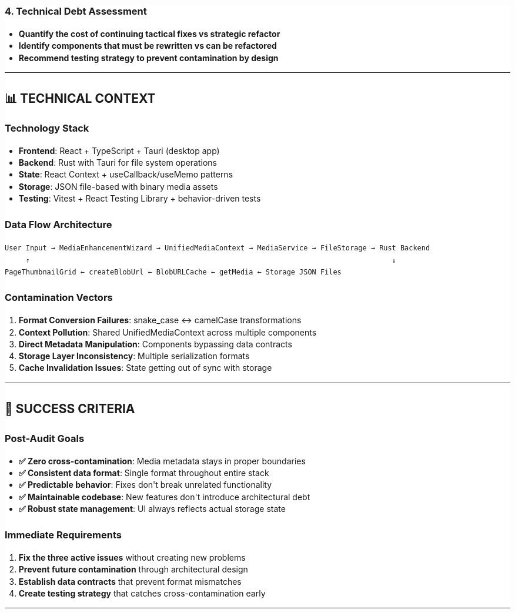 ### **4. Technical Debt Assessment**
- **Quantify the cost of continuing tactical fixes vs strategic refactor**
- **Identify components that must be rewritten vs can be refactored**
- **Recommend testing strategy to prevent contamination by design**

---

## 📊 TECHNICAL CONTEXT

### **Technology Stack**
- **Frontend**: React + TypeScript + Tauri (desktop app)
- **Backend**: Rust with Tauri for file system operations
- **State**: React Context + useCallback/useMemo patterns
- **Storage**: JSON file-based with binary media assets
- **Testing**: Vitest + React Testing Library + behavior-driven tests

### **Data Flow Architecture**
```
User Input → MediaEnhancementWizard → UnifiedMediaContext → MediaService → FileStorage → Rust Backend
     ↑                                                                                      ↓
PageThumbnailGrid ← createBlobUrl ← BlobURLCache ← getMedia ← Storage JSON Files
```

### **Contamination Vectors**
1. **Format Conversion Failures**: snake_case ↔ camelCase transformations
2. **Context Pollution**: Shared UnifiedMediaContext across multiple components  
3. **Direct Metadata Manipulation**: Components bypassing data contracts
4. **Storage Layer Inconsistency**: Multiple serialization formats
5. **Cache Invalidation Issues**: State getting out of sync with storage

---

## 🚀 SUCCESS CRITERIA

### **Post-Audit Goals**
- **✅ Zero cross-contamination**: Media metadata stays in proper boundaries  
- **✅ Consistent data format**: Single format throughout entire stack
- **✅ Predictable behavior**: Fixes don't break unrelated functionality
- **✅ Maintainable codebase**: New features don't introduce architectural debt
- **✅ Robust state management**: UI always reflects actual storage state

### **Immediate Requirements**
1. **Fix the three active issues** without creating new problems
2. **Prevent future contamination** through architectural design
3. **Establish data contracts** that prevent format mismatches
4. **Create testing strategy** that catches cross-contamination early

---
